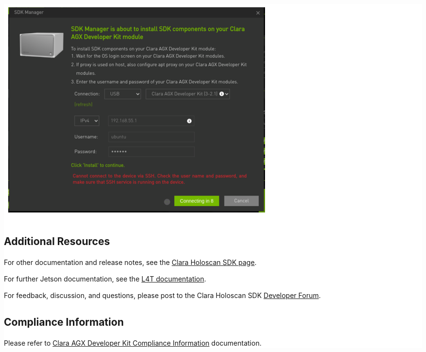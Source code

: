 ![](images/known_issues.png)

## Additional Resources

For other documentation and release notes, see the [Clara Holoscan SDK page](https://developer.nvidia.com/clara-holoscan-sdk).

For further Jetson documentation, see the [L4T documentation](https://docs.nvidia.com/jetson/l4t/index.html).

For feedback, discussion, and questions, please post to the Clara Holoscan SDK [Developer Forum](https://forums.developer.nvidia.com/c/healthcare/clara-holoscan-sdk/).

## Compliance Information

Please refer to [Clara AGX Developer Kit Compliance Information](https://developer.nvidia.com/clara-agx-developer-kit-compliance-information) documentation.
